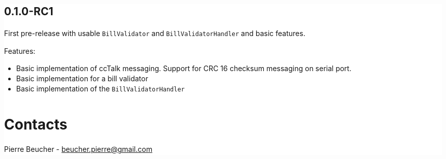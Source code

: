 ## 0.1.0-RC1

First pre-release with usable `BillValidator` and `BillValidatorHandler` and basic features.

Features:
- Basic implementation of ccTalk messaging. Support for CRC 16 checksum messaging on serial port.
- Basic implementation for a bill validator
- Basic implementation of the `BillValidatorHandler`

# Contacts

Pierre Beucher - beucher.pierre@gmail.com
